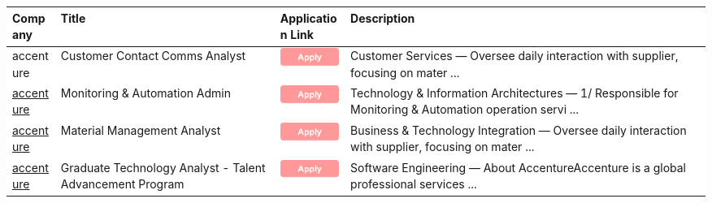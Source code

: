 


| Company                                   | Title                                                                                                                     | Application Link                                                                                                                                                                                                              | Description                                                                                                                                                                                                                                                                                                          |
|:------------------------------------------|:--------------------------------------------------------------------------------------------------------------------------|:------------------------------------------------------------------------------------------------------------------------------------------------------------------------------------------------------------------------------|:---------------------------------------------------------------------------------------------------------------------------------------------------------------------------------------------------------------------------------------------------------------------------------------------------------------------|
| <a name='accenture'></a>accenture         | Customer Contact Comms Analyst                                                                                            | <a href="https://www.accenture.com/sg-en/careers/jobdetails?id=12179232_en&title=Customer%20Contact%20Comms%20Analyst"><img src="/apply-btn.png" width="100" alt="Apply"></a>                                                 | Customer Services — Oversee daily interaction with supplier, focusing on mater ...                                                                                                                                                                                                                                   |
| [accenture](https://www.accenture.com)    | Monitoring & Automation Admin                                                                                             | <a href="https://www.accenture.com/sg-en/careers/jobdetails?id=R00208569_en&title=Monitoring%20%26%20Automation%20Admin"><img src="/apply-btn.png" width="100" alt="Apply"></a>                                               | Technology & Information Architectures — 1/ Responsible for Monitoring & Automation operation servi ...                                                                                                                                                                                                              |
| [accenture](https://www.accenture.com)    | Material Management Analyst                                                                                               | <a href="https://www.accenture.com/sg-en/careers/jobdetails?id=12161920_en&title=Material%20Management%20Analyst"><img src="/apply-btn.png" width="100" alt="Apply"></a>                                                      | Business & Technology Integration — Oversee daily interaction with supplier, focusing on mater ...                                                                                                                                                                                                                   |
| [accenture](https://www.accenture.com)    | Graduate Technology Analyst - Talent Advancement Program                                                                  | <a href="https://www.accenture.com/sg-en/careers/jobdetails?id=R00056406_en&title=Graduate%20Technology%20Analyst%20-%20Talent%20Advancement%20Program"><img src="/apply-btn.png" width="100" alt="Apply"></a>                | Software Engineering — About AccentureAccenture is a global professional services ...                                                                                                                                                                                                                                |